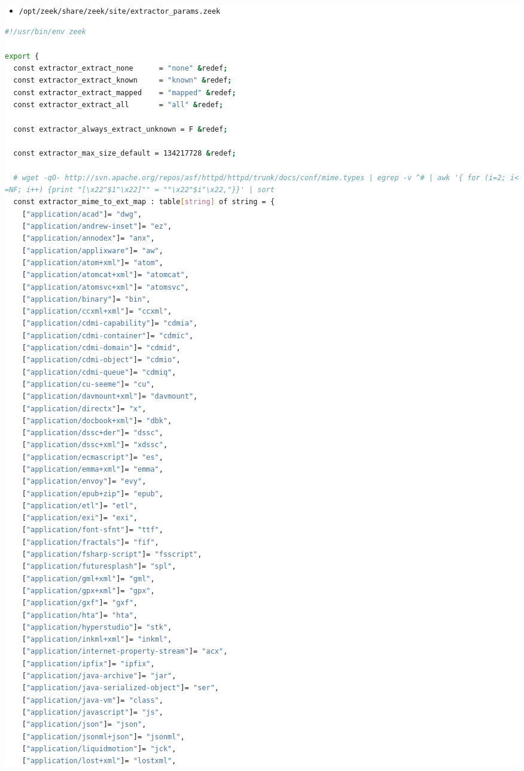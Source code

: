 * `/opt/zeek/share/zeek/site/extractor_params.zeek`

```bash
#!/usr/bin/env zeek

export {
  const extractor_extract_none      = "none" &redef;
  const extractor_extract_known     = "known" &redef;
  const extractor_extract_mapped    = "mapped" &redef;
  const extractor_extract_all       = "all" &redef;

  const extractor_always_extract_unknown = F &redef;

  const extractor_max_size_default = 134217728 &redef;

  # wget -qO- http://svn.apache.org/repos/asf/httpd/httpd/trunk/docs/conf/mime.types | egrep -v ^# | awk '{ for (i=2; i<=NF; i++) {print "[\x22"$1"\x22]"" = ""\x22"$i"\x22,"}}' | sort
  const extractor_mime_to_ext_map : table[string] of string = {
    ["application/acad"]= "dwg",
    ["application/andrew-inset"]= "ez",
    ["application/annodex"]= "anx",
    ["application/applixware"]= "aw",
    ["application/atom+xml"]= "atom",
    ["application/atomcat+xml"]= "atomcat",
    ["application/atomsvc+xml"]= "atomsvc",
    ["application/binary"]= "bin",
    ["application/ccxml+xml"]= "ccxml",
    ["application/cdmi-capability"]= "cdmia",
    ["application/cdmi-container"]= "cdmic",
    ["application/cdmi-domain"]= "cdmid",
    ["application/cdmi-object"]= "cdmio",
    ["application/cdmi-queue"]= "cdmiq",
    ["application/cu-seeme"]= "cu",
    ["application/davmount+xml"]= "davmount",
    ["application/directx"]= "x",
    ["application/docbook+xml"]= "dbk",
    ["application/dssc+der"]= "dssc",
    ["application/dssc+xml"]= "xdssc",
    ["application/ecmascript"]= "es",
    ["application/emma+xml"]= "emma",
    ["application/envoy"]= "evy",
    ["application/epub+zip"]= "epub",
    ["application/etl"]= "etl",
    ["application/exi"]= "exi",
    ["application/font-sfnt"]= "ttf",
    ["application/fractals"]= "fif",
    ["application/fsharp-script"]= "fsscript",
    ["application/futuresplash"]= "spl",
    ["application/gml+xml"]= "gml",
    ["application/gpx+xml"]= "gpx",
    ["application/gxf"]= "gxf",
    ["application/hta"]= "hta",
    ["application/hyperstudio"]= "stk",
    ["application/inkml+xml"]= "inkml",
    ["application/internet-property-stream"]= "acx",
    ["application/ipfix"]= "ipfix",
    ["application/java-archive"]= "jar",
    ["application/java-serialized-object"]= "ser",
    ["application/java-vm"]= "class",
    ["application/javascript"]= "js",
    ["application/json"]= "json",
    ["application/jsonml+json"]= "jsonml",
    ["application/liquidmotion"]= "jck",
    ["application/lost+xml"]= "lostxml",
```